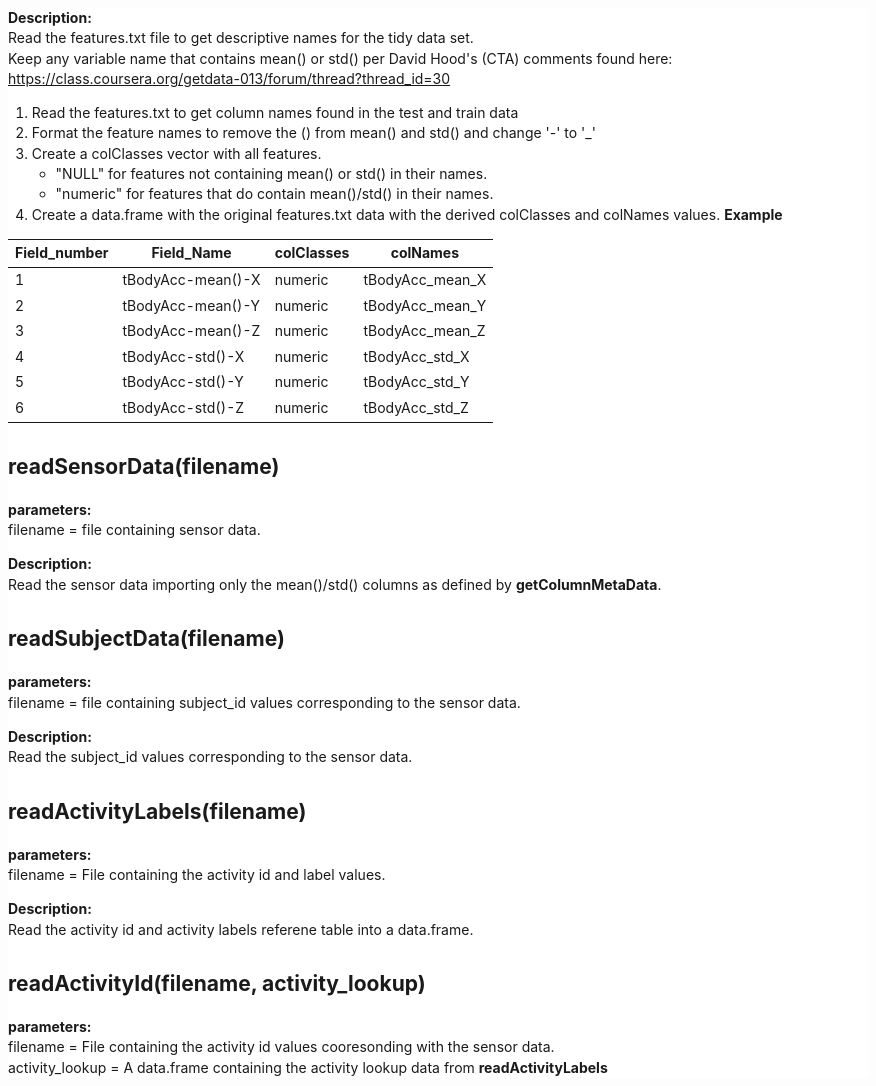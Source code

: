**Description:**  
Read the features.txt file to get descriptive names for the tidy data set.  
Keep any variable name that contains mean() or std() per David Hood's (CTA)
comments found here:  
https://class.coursera.org/getdata-013/forum/thread?thread_id=30  

1. Read the features.txt to get column names found in the test and train data
2. Format the feature names to remove the () from mean() and std() and change
'-' to '_'
3.  Create a colClasses vector with all features.
     + "NULL" for features not containing mean() or std() in their names.
     + "numeric" for features that do contain mean()/std() in their names.
4. Create a data.frame with the original features.txt data with the derived
colClasses and colNames values.
**Example**  

  Field_number|Field_Name|colClasses|colNames
-|-|-|-
1|tBodyAcc-mean()-X|numeric|tBodyAcc_mean_X
2|tBodyAcc-mean()-Y|numeric|tBodyAcc_mean_Y
3|tBodyAcc-mean()-Z|numeric|tBodyAcc_mean_Z
4|tBodyAcc-std()-X|numeric|tBodyAcc_std_X
5|tBodyAcc-std()-Y|numeric|tBodyAcc_std_Y
6|tBodyAcc-std()-Z|numeric|tBodyAcc_std_Z


## readSensorData(filename)
**parameters:**  
filename = file containing sensor data.  

**Description:**  
Read the sensor data importing only the mean()/std() columns as defined by
**getColumnMetaData**.


## readSubjectData(filename)
**parameters:**  
filename = file containing subject_id values corresponding to the sensor data.  

**Description:**  
Read the subject_id values corresponding to the sensor data.


## readActivityLabels(filename)
**parameters:**  
filename = File containing the activity id and label values.  

**Description:**  
Read the activity id and activity labels referene table into a data.frame.

## readActivityId(filename, activity_lookup)
**parameters:**  
filename = File containing the activity id values cooresonding with the sensor
data.  
activity_lookup = A data.frame containing the activity lookup data from
**readActivityLabels**  
